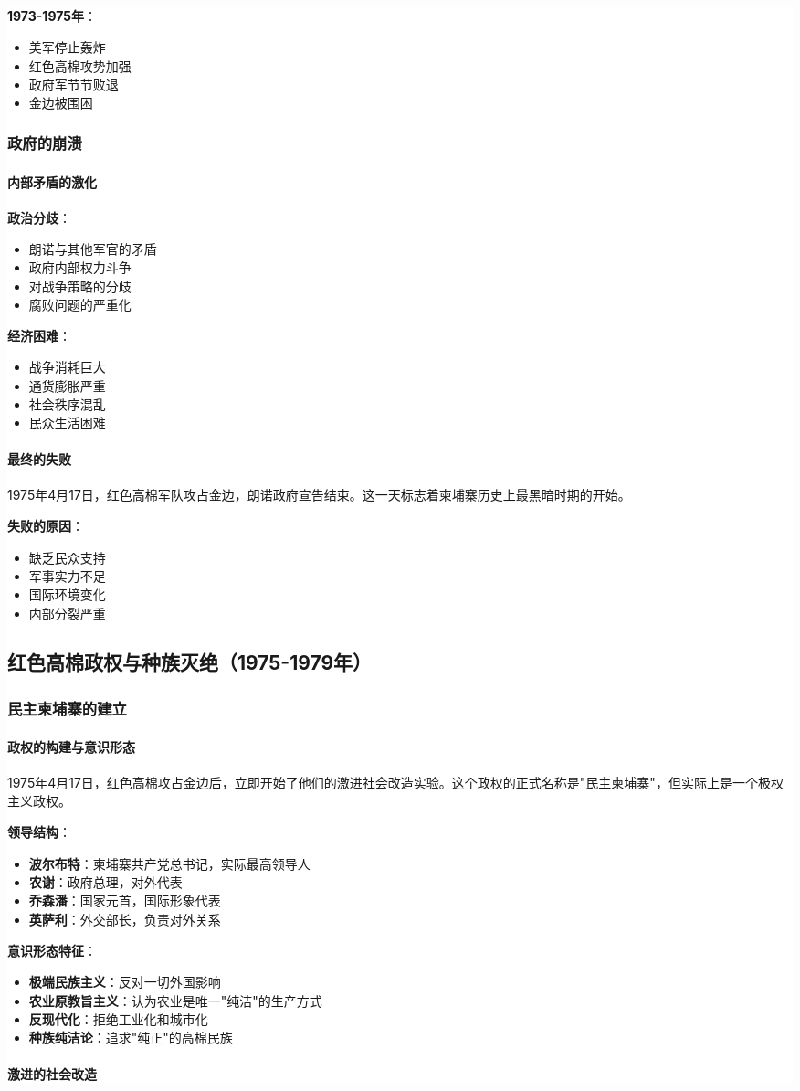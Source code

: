 **1973-1975年**：
- 美军停止轰炸
- 红色高棉攻势加强
- 政府军节节败退
- 金边被围困

### 政府的崩溃

#### 内部矛盾的激化

**政治分歧**：
- 朗诺与其他军官的矛盾
- 政府内部权力斗争
- 对战争策略的分歧
- 腐败问题的严重化

**经济困难**：
- 战争消耗巨大
- 通货膨胀严重
- 社会秩序混乱
- 民众生活困难

#### 最终的失败

1975年4月17日，红色高棉军队攻占金边，朗诺政府宣告结束。这一天标志着柬埔寨历史上最黑暗时期的开始。

**失败的原因**：
- 缺乏民众支持
- 军事实力不足
- 国际环境变化
- 内部分裂严重

## 红色高棉政权与种族灭绝（1975-1979年）

### 民主柬埔寨的建立

#### 政权的构建与意识形态

1975年4月17日，红色高棉攻占金边后，立即开始了他们的激进社会改造实验。这个政权的正式名称是"民主柬埔寨"，但实际上是一个极权主义政权。

**领导结构**：
- **波尔布特**：柬埔寨共产党总书记，实际最高领导人
- **农谢**：政府总理，对外代表
- **乔森潘**：国家元首，国际形象代表
- **英萨利**：外交部长，负责对外关系

**意识形态特征**：
- **极端民族主义**：反对一切外国影响
- **农业原教旨主义**：认为农业是唯一"纯洁"的生产方式
- **反现代化**：拒绝工业化和城市化
- **种族纯洁论**：追求"纯正"的高棉民族

#### 激进的社会改造
